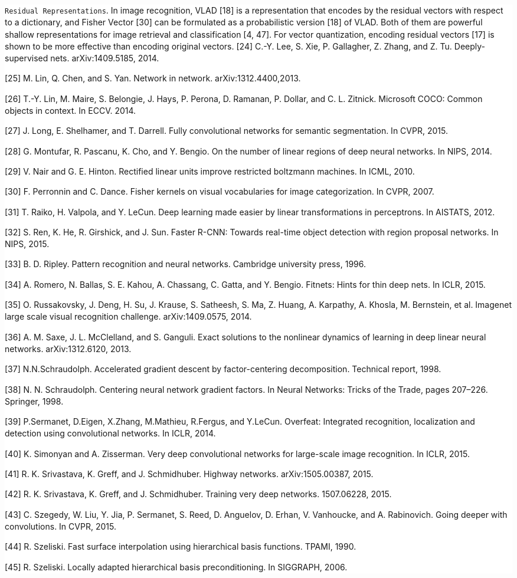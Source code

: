 ```Residual Representations```. In image recognition, VLAD [18] is a representation that encodes by the residual vectors with respect to a dictionary, and Fisher Vector [30] can be formulated as a probabilistic version [18] of VLAD. Both of them are powerful shallow representations for image retrieval and classification [4, 47]. For vector quantization, encoding residual vectors [17] is shown to be more effective than encoding original vectors.
[24] C.-Y. Lee, S. Xie, P. Gallagher, Z. Zhang, and Z. Tu. Deeply-supervised nets. arXiv:1409.5185, 2014.

[25] M. Lin, Q. Chen, and S. Yan. Network in network. arXiv:1312.4400,2013.

[26] T.-Y. Lin, M. Maire, S. Belongie, J. Hays, P. Perona, D. Ramanan, P. Dollar, and C. L. Zitnick. Microsoft COCO: Common objects in
context. In ECCV. 2014.

[27] J. Long, E. Shelhamer, and T. Darrell. Fully convolutional networks for semantic segmentation. In CVPR, 2015.

[28] G. Montufar, R. Pascanu, K. Cho, and Y. Bengio. On the number of linear regions of deep neural networks. In NIPS, 2014.

[29] V. Nair and G. E. Hinton. Rectified linear units improve restricted boltzmann machines. In ICML, 2010.

[30] F. Perronnin and C. Dance. Fisher kernels on visual vocabularies for image categorization. In CVPR, 2007.

[31] T. Raiko, H. Valpola, and Y. LeCun. Deep learning made easier by linear transformations in perceptrons. In AISTATS, 2012.

[32] S. Ren, K. He, R. Girshick, and J. Sun. Faster R-CNN: Towards real-time object detection with region proposal networks. In NIPS, 2015.

[33] B. D. Ripley. Pattern recognition and neural networks. Cambridge university press, 1996.

[34] A. Romero, N. Ballas, S. E. Kahou, A. Chassang, C. Gatta, and Y. Bengio. Fitnets: Hints for thin deep nets. In ICLR, 2015.

[35] O. Russakovsky, J. Deng, H. Su, J. Krause, S. Satheesh, S. Ma, Z. Huang, A. Karpathy, A. Khosla, M. Bernstein, et al. Imagenet large scale visual recognition challenge. arXiv:1409.0575, 2014.

[36] A. M. Saxe, J. L. McClelland, and S. Ganguli. Exact solutions to the nonlinear dynamics of learning in deep linear neural networks. arXiv:1312.6120, 2013.

[37] N.N.Schraudolph. Accelerated gradient descent by factor-centering decomposition. Technical report, 1998.

[38] N. N. Schraudolph. Centering neural network gradient factors. In Neural Networks: Tricks of the Trade, pages 207–226. Springer, 1998.

[39] P.Sermanet, D.Eigen, X.Zhang, M.Mathieu, R.Fergus, and Y.LeCun. Overfeat: Integrated recognition, localization and detection using convolutional networks. In ICLR, 2014.

[40] K. Simonyan and A. Zisserman. Very deep convolutional networks for large-scale image recognition. In ICLR, 2015.

[41] R. K. Srivastava, K. Greff, and J. Schmidhuber. Highway networks. arXiv:1505.00387, 2015.

[42] R. K. Srivastava, K. Greff, and J. Schmidhuber. Training very deep networks. 1507.06228, 2015.

[43] C. Szegedy, W. Liu, Y. Jia, P. Sermanet, S. Reed, D. Anguelov, D. Erhan, V. Vanhoucke, and A. Rabinovich. Going deeper with convolutions. In CVPR, 2015.

[44] R. Szeliski. Fast surface interpolation using hierarchical basis functions. TPAMI, 1990.

[45] R. Szeliski. Locally adapted hierarchical basis preconditioning. In SIGGRAPH, 2006.

```